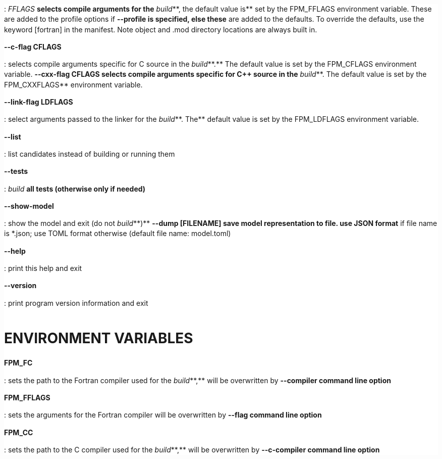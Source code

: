 :   *FFLAGS* **selects compile arguments for the** *build***, the
    default value is** set by the FPM_FFLAGS environment variable. These
    are added to the profile options if **--profile is specified, else
    these** are added to the defaults. To override the defaults, use the
    keyword \[fortran\] in the manifest. Note object and .mod directory
    locations are always built in.

****--c-flag** CFLAGS**

:   selects compile arguments specific for C source in the *build***.**
    The default value is set by the FPM_CFLAGS environment variable.
    **--cxx-flag CFLAGS selects compile arguments specific for C++
    source in the** *build***. The default value is set by the
    FPM_CXXFLAGS** environment variable.

****--link-flag** LDFLAGS**

:   select arguments passed to the linker for the *build***. The**
    default value is set by the FPM_LDFLAGS environment variable.

****--list****

:   list candidates instead of building or running them

****--tests****

:   *build* **all tests (otherwise only if needed)**

****--show-model****

:   show the model and exit (do not *build***)** **--dump \[FILENAME\]
    save model representation to file. use JSON format** if file name is
    \*.json; use TOML format otherwise (default file name: model.toml)

****--help****

:   print this help and exit

****--version****

:   print program version information and exit

# ENVIRONMENT VARIABLES

**FPM_FC**

:   sets the path to the Fortran compiler used for the *build***,** will
    be overwritten by **--compiler command line option**

**FPM_FFLAGS**

:   sets the arguments for the Fortran compiler will be overwritten by
    **--flag command line option**

**FPM_CC**

:   sets the path to the C compiler used for the *build***,** will be
    overwritten by **--c-compiler command line option**
